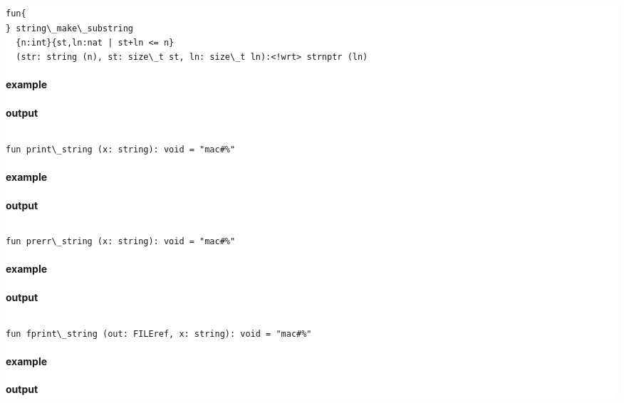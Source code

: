 ## 

```
fun{
} string\_make\_substring
  {n:int}{st,ln:nat | st+ln <= n}
  (str: string (n), st: size\_t st, ln: size\_t ln):<!wrt> strnptr (ln)
```

#### example

```
```

#### output

```
```

## 

```
fun print\_string (x: string): void = "mac#%"
```

#### example

```
```

#### output

```
```

## 

```
fun prerr\_string (x: string): void = "mac#%"
```

#### example

```
```

#### output

```
```

## 

```
fun fprint\_string (out: FILEref, x: string): void = "mac#%"
```

#### example

```
```

#### output
